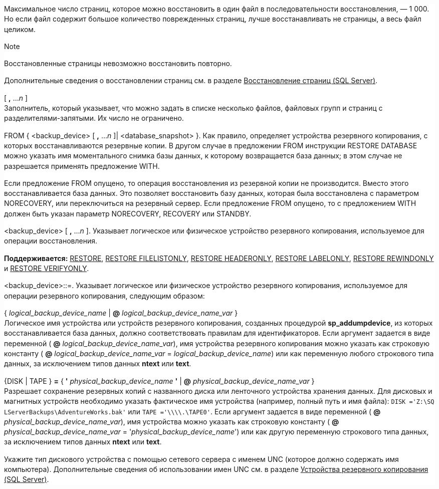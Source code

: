  Максимальное число страниц, которое можно восстановить в один файл в последовательности восстановления, — 1 000. Но если файл содержит большое количество поврежденных страниц, лучше восстанавливать не страницы, а весь файл целиком.  
  
> [!NOTE]  
>  Восстановленные страницы невозможно восстановить повторно.  
  
 Дополнительные сведения о восстановлении страниц см. в разделе [Восстановление страниц (SQL Server)](../../relational-databases/backup-restore/restore-pages-sql-server.md).  
  
 [ **,** ...*n* ]  
 Заполнитель, который указывает, что можно задать в списке несколько файлов, файловых групп и страниц с разделителями-запятыми. Их число не ограничено.  
  
FROM { \<backup_device> [ **,** ...*n* ]| \<database_snapshot> }. Как правило, определяет устройства резервного копирования, с которых восстанавливаются резервные копии. В другом случае в предложении FROM инструкции RESTORE DATABASE можно указать имя моментального снимка базы данных, к которому возвращается база данных; в этом случае не разрешается применять предложение WITH.  
  
 Если предложение FROM опущено, то операция восстановления из резервной копии не производится. Вместо этого восстанавливается база данных. Это позволяет восстановить базу данных, которая была восстановлена с параметром NORECOVERY, или переключиться на резервный сервер. Если предложение FROM опущено, то с предложением WITH должен быть указан параметр NORECOVERY, RECOVERY или STANDBY.  
  
 \<backup_device> [ **,** ...*n* ]. Указывает логическое или физическое устройство резервного копирования, используемое для операции восстановления.  
  
 **Поддерживается:**  [RESTORE](../../t-sql/statements/restore-statements-transact-sql.md), [RESTORE FILELISTONLY](../../t-sql/statements/restore-statements-filelistonly-transact-sql.md), [RESTORE HEADERONLY](../../t-sql/statements/restore-statements-headeronly-transact-sql.md), [RESTORE LABELONLY](../../t-sql/statements/restore-statements-labelonly-transact-sql.md), [RESTORE REWINDONLY](../../t-sql/statements/restore-statements-rewindonly-transact-sql.md) и [RESTORE VERIFYONLY](../../t-sql/statements/restore-statements-verifyonly-transact-sql.md).  
  
 \<backup_device>::=. Указывает логическое или физическое устройство резервного копирования, используемое для операции резервного копирования, следующим образом:  
  
 { _logical\_backup\_device\_name_ |  **@** _logical\_backup\_device\_name\_var_ }  
 Логическое имя устройства или устройств резервного копирования, созданных процедурой **sp_addumpdevice**, из которых восстанавливается база данных, должно соответствовать правилам для идентификаторов. Если аргумент задается в виде переменной ( **@** _logical\_backup\_device\_name\_var_), имя устройства резервного копирования можно указать как строковую константу ( **@** _logical\_backup\_device\_name\_var_ = _logical\_backup\_device\_name_) или как переменную любого строкового типа данных, за исключением типов данных **ntext** или **text**.  
  
 {DISK | TAPE } **=** { **'** _physical\_backup\_device\_name_ **'**  |  **@** _physical\_backup\_device\_name\_var_ }  
 Разрешает сохранение резервных копий с названного диска или ленточного устройства хранения данных. Для дисковых и магнитных устройств необходимо указать фактическое имя устройства (например, полный путь и имя файла): `DISK ='Z:\SQLServerBackups\AdventureWorks.bak'` или `TAPE ='\\\\.\TAPE0'`. Если аргумент задается в виде переменной ( **@** _physical\_backup\_device\_name\_var_), имя устройства можно указать как строковую константу ( **@** _physical\_backup\_device\_name\_var_ = '*physical_backup_device_name*') или как другую переменную строкового типа данных, за исключением типов данных **ntext** или **text**.  
  
 Укажите тип дискового устройства с помощью сетевого сервера с именем UNC (которое должно содержать имя компьютера). Дополнительные сведения об использовании имен UNC см. в разделе [Устройства резервного копирования (SQL Server)](../../relational-databases/backup-restore/backup-devices-sql-server.md).  
  